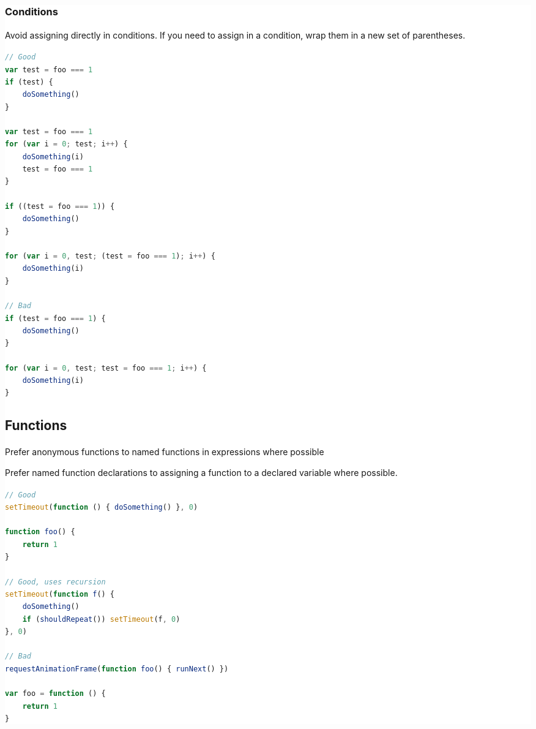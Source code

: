 ### Conditions

Avoid assigning directly in conditions. If you need to assign in a condition, wrap them in a new set of parentheses.

```js
// Good
var test = foo === 1
if (test) {
	doSomething()
}

var test = foo === 1
for (var i = 0; test; i++) {
	doSomething(i)
	test = foo === 1
}

if ((test = foo === 1)) {
	doSomething()
}

for (var i = 0, test; (test = foo === 1); i++) {
	doSomething(i)
}

// Bad
if (test = foo === 1) {
	doSomething()
}

for (var i = 0, test; test = foo === 1; i++) {
	doSomething(i)
}
```

## Functions

Prefer anonymous functions to named functions in expressions where possible

Prefer named function declarations to assigning a function to a declared variable where possible.

```js
// Good
setTimeout(function () { doSomething() }, 0)

function foo() {
	return 1
}

// Good, uses recursion
setTimeout(function f() {
	doSomething()
	if (shouldRepeat()) setTimeout(f, 0)
}, 0)

// Bad
requestAnimationFrame(function foo() { runNext() })

var foo = function () {
	return 1
}
```
